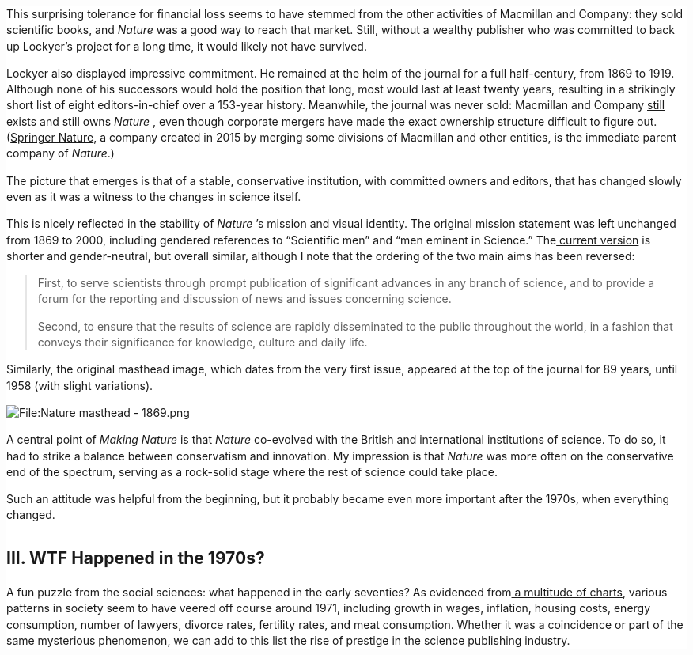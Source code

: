 This surprising tolerance for financial loss seems to have stemmed from the other activities of Macmillan and Company: they sold scientific books, and _Nature_ was a good way to reach that market. Still, without a wealthy publisher who was committed to back up Lockyer’s project for a long time, it would likely not have survived. 

Lockyer also displayed impressive commitment. He remained at the helm of the journal for a full half-century, from 1869 to 1919. Although none of his successors would hold the position that long, most would last at least twenty years, resulting in a strikingly short list of eight editors-in-chief over a 153-year history. Meanwhile, the journal was never sold: Macmillan and Company [still exists](https://macmillan.com/) and still owns _Nature_ , even though corporate mergers have made the exact ownership structure difficult to figure out. ([Springer Nature](https://www.springernature.com/gp), a company created in 2015 by merging some divisions of Macmillan and other entities, is the immediate parent company of _Nature_.)

The picture that emerges is that of a stable, conservative institution, with committed owners and editors, that has changed slowly even as it was a witness to the changes in science itself. 

This is nicely reflected in the stability of _Nature_ ’s mission and visual identity. The [original mission statement](https://media.nature.com/full/nature-cms/uploads/ckeditor/attachments/7568/mission.pdf) was left unchanged from 1869 to 2000, including gendered references to “Scientific men” and “men eminent in Science.” The[ current version](https://www.nature.com/nature/journal-information#:~:text=Nature's%20mission%20statement,news%20and%20issues%20concerning%20science.) is shorter and gender-neutral, but overall similar, although I note that the ordering of the two main aims has been reversed: 

> First, to serve scientists through prompt publication of significant advances in any branch of science, and to provide a forum for the reporting and discussion of news and issues concerning science. 
> 
> Second, to ensure that the results of science are rapidly disseminated to the public throughout the world, in a fashion that conveys their significance for knowledge, culture and daily life.

Similarly, the original masthead image, which dates from the very first issue, appeared at the top of the journal for 89 years, until 1958 (with slight variations).

[![File:Nature masthead - 1869.png](https://substackcdn.com/image/fetch/w_1456,c_limit,f_auto,q_auto:good,fl_progressive:steep/https%3A%2F%2Fbucketeer-e05bbc84-baa3-437e-9518-adb32be77984.s3.amazonaws.com%2Fpublic%2Fimages%2F1a1567d4-73fa-4fa9-9a65-f73b6dd233a1_800x320.png)](https://substackcdn.com/image/fetch/f_auto,q_auto:good,fl_progressive:steep/https%3A%2F%2Fbucketeer-e05bbc84-baa3-437e-9518-adb32be77984.s3.amazonaws.com%2Fpublic%2Fimages%2F1a1567d4-73fa-4fa9-9a65-f73b6dd233a1_800x320.png)

A central point of _Making Nature_ is that _Nature_ co-evolved with the British and international institutions of science. To do so, it had to strike a balance between conservatism and innovation. My impression is that _Nature_ was more often on the conservative end of the spectrum, serving as a rock-solid stage where the rest of science could take place. 

Such an attitude was helpful from the beginning, but it probably became even more important after the 1970s, when everything changed.

## **III. WTF Happened in the 1970s?**

A fun puzzle from the social sciences: what happened in the early seventies? As evidenced from[ a multitude of charts](https://wtfhappenedin1971.com/), various patterns in society seem to have veered off course around 1971, including growth in wages, inflation, housing costs, energy consumption, number of lawyers, divorce rates, fertility rates, and meat consumption. Whether it was a coincidence or part of the same mysterious phenomenon, we can add to this list the rise of prestige in the science publishing industry.
